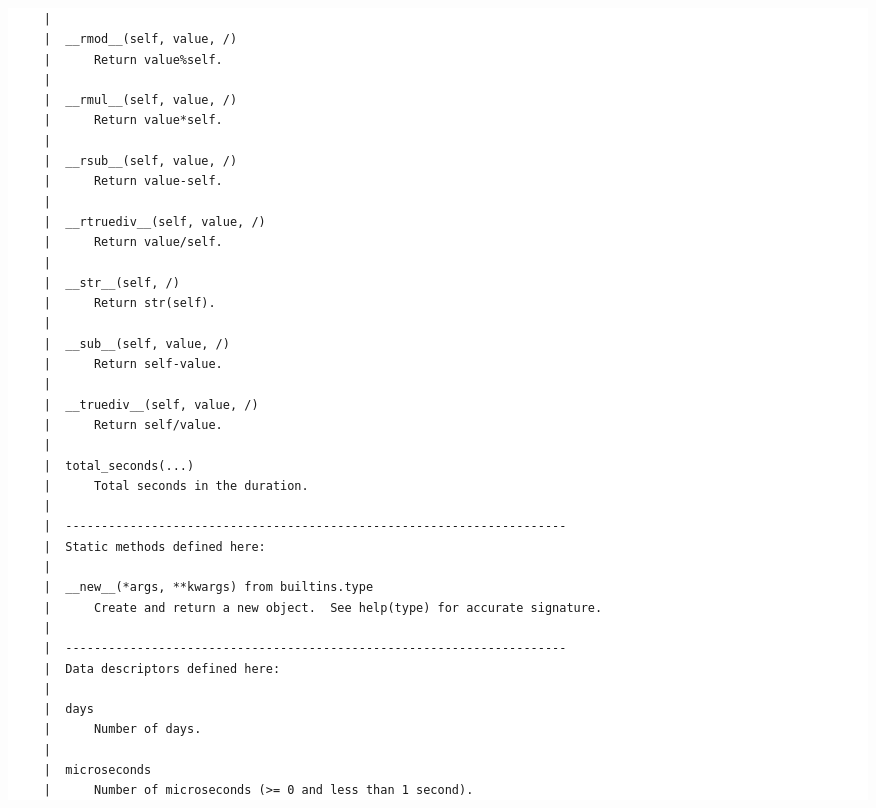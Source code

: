          |  
         |  __rmod__(self, value, /)
         |      Return value%self.
         |  
         |  __rmul__(self, value, /)
         |      Return value*self.
         |  
         |  __rsub__(self, value, /)
         |      Return value-self.
         |  
         |  __rtruediv__(self, value, /)
         |      Return value/self.
         |  
         |  __str__(self, /)
         |      Return str(self).
         |  
         |  __sub__(self, value, /)
         |      Return self-value.
         |  
         |  __truediv__(self, value, /)
         |      Return self/value.
         |  
         |  total_seconds(...)
         |      Total seconds in the duration.
         |  
         |  ----------------------------------------------------------------------
         |  Static methods defined here:
         |  
         |  __new__(*args, **kwargs) from builtins.type
         |      Create and return a new object.  See help(type) for accurate signature.
         |  
         |  ----------------------------------------------------------------------
         |  Data descriptors defined here:
         |  
         |  days
         |      Number of days.
         |  
         |  microseconds
         |      Number of microseconds (>= 0 and less than 1 second).
